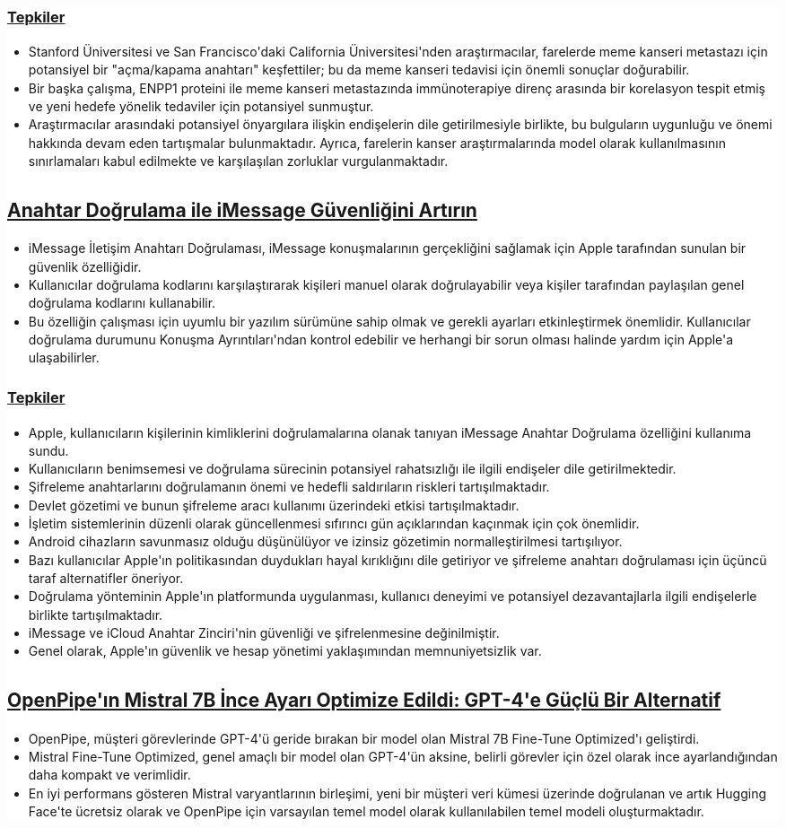 ### [Tepkiler](https://news.ycombinator.com/item?id=38715230)

- Stanford Üniversitesi ve San Francisco'daki California Üniversitesi'nden araştırmacılar, farelerde meme kanseri metastazı için potansiyel bir "açma/kapama anahtarı" keşfettiler; bu da meme kanseri tedavisi için önemli sonuçlar doğurabilir.
- Bir başka çalışma, ENPP1 proteini ile meme kanseri metastazında immünoterapiye direnç arasında bir korelasyon tespit etmiş ve yeni hedefe yönelik tedaviler için potansiyel sunmuştur.
- Araştırmacılar arasındaki potansiyel önyargılara ilişkin endişelerin dile getirilmesiyle birlikte, bu bulguların uygunluğu ve önemi hakkında devam eden tartışmalar bulunmaktadır. Ayrıca, farelerin kanser araştırmalarında model olarak kullanılmasının sınırlamaları kabul edilmekte ve karşılaşılan zorluklar vurgulanmaktadır.

## [Anahtar Doğrulama ile iMessage Güvenliğini Artırın](https://support.apple.com/en-gb/HT213465)

- iMessage İletişim Anahtarı Doğrulaması, iMessage konuşmalarının gerçekliğini sağlamak için Apple tarafından sunulan bir güvenlik özelliğidir.
- Kullanıcılar doğrulama kodlarını karşılaştırarak kişileri manuel olarak doğrulayabilir veya kişiler tarafından paylaşılan genel doğrulama kodlarını kullanabilir.
- Bu özelliğin çalışması için uyumlu bir yazılım sürümüne sahip olmak ve gerekli ayarları etkinleştirmek önemlidir. Kullanıcılar doğrulama durumunu Konuşma Ayrıntıları'ndan kontrol edebilir ve herhangi bir sorun olması halinde yardım için Apple'a ulaşabilirler.

### [Tepkiler](https://news.ycombinator.com/item?id=38714674)

- Apple, kullanıcıların kişilerinin kimliklerini doğrulamalarına olanak tanıyan iMessage Anahtar Doğrulama özelliğini kullanıma sundu.
- Kullanıcıların benimsemesi ve doğrulama sürecinin potansiyel rahatsızlığı ile ilgili endişeler dile getirilmektedir.
- Şifreleme anahtarlarını doğrulamanın önemi ve hedefli saldırıların riskleri tartışılmaktadır.
- Devlet gözetimi ve bunun şifreleme aracı kullanımı üzerindeki etkisi tartışılmaktadır.
- İşletim sistemlerinin düzenli olarak güncellenmesi sıfırıncı gün açıklarından kaçınmak için çok önemlidir.
- Android cihazların savunmasız olduğu düşünülüyor ve izinsiz gözetimin normalleştirilmesi tartışılıyor.
- Bazı kullanıcılar Apple'ın politikasından duydukları hayal kırıklığını dile getiriyor ve şifreleme anahtarı doğrulaması için üçüncü taraf alternatifler öneriyor.
- Doğrulama yönteminin Apple'ın platformunda uygulanması, kullanıcı deneyimi ve potansiyel dezavantajlarla ilgili endişelerle birlikte tartışılmaktadır.
- iMessage ve iCloud Anahtar Zinciri'nin güvenliği ve şifrelenmesine değinilmiştir.
- Genel olarak, Apple'ın güvenlik ve hesap yönetimi yaklaşımından memnuniyetsizlik var.

## [OpenPipe'ın Mistral 7B İnce Ayarı Optimize Edildi: GPT-4'e Güçlü Bir Alternatif](https://openpipe.ai/blog/mistral-7b-fine-tune-optimized)

- OpenPipe, müşteri görevlerinde GPT-4'ü geride bırakan bir model olan Mistral 7B Fine-Tune Optimized'ı geliştirdi.
- Mistral Fine-Tune Optimized, genel amaçlı bir model olan GPT-4'ün aksine, belirli görevler için özel olarak ince ayarlandığından daha kompakt ve verimlidir.
- En iyi performans gösteren Mistral varyantlarının birleşimi, yeni bir müşteri veri kümesi üzerinde doğrulanan ve artık Hugging Face'te ücretsiz olarak ve OpenPipe için varsayılan temel model olarak kullanılabilen temel modeli oluşturmaktadır.
